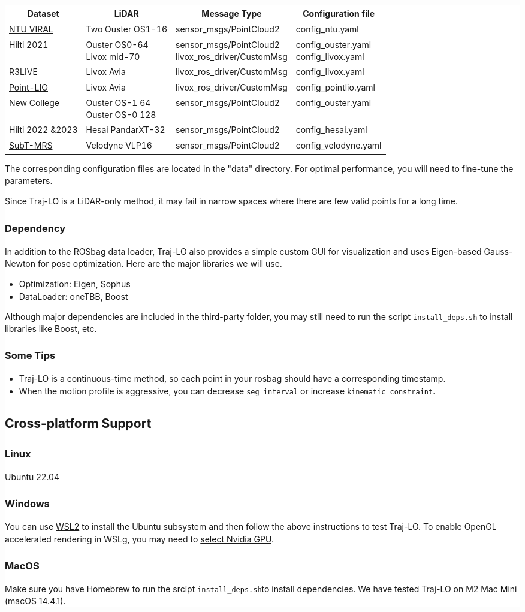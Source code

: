 | Dataset                                                                                                                                                                                                                 | LiDAR                               | Message Type                                       | Configuration file                       |
|-------------------------------------------------------------------------------------------------------------------------------------------------------------------------------------------------------------------------|-------------------------------------|----------------------------------------------------|------------------------------------------|
| [NTU VIRAL](https://ntu-aris.github.io/ntu_viral_dataset/)                                                                                                                                                              | Two Ouster OS1-16                   | sensor_msgs/PointCloud2                            | config_ntu.yaml                          |
| [Hilti 2021](https://www.hilti-challenge.com/dataset-2021.html)                                                                                                                                                         | Ouster OS0-64 <br/> Livox mid-70    | sensor_msgs/PointCloud2 <br/>livox_ros_driver/CustomMsg | config_ouster.yaml<br/>config_livox.yaml |
| [R3LIVE](https://github.com/ziv-lin/r3live_dataset)                                                                                                                                                                     | Livox Avia                          | livox_ros_driver/CustomMsg                            | config_livox.yaml                        |
| [Point-LIO](https://connecthkuhk-my.sharepoint.com/personal/hdj65822_connect_hku_hk/_layouts/15/onedrive.aspx?id=%2Fpersonal%2Fhdj65822%5Fconnect%5Fhku%5Fhk%2FDocuments%2FDataset%20for%20Point%2DLIO%20examples&ga=1) | Livox Avia                          | livox_ros_driver/CustomMsg                            | config_pointlio.yaml                     |
| [New College](https://ori-drs.github.io/newer-college-dataset/)                                                                                                                                                         | Ouster OS-1 64 <br/>Ouster OS-0 128 | sensor_msgs/PointCloud2                            | config_ouster.yaml                       |
| [Hilti 2022 &2023](https://www.hilti-challenge.com/dataset-2022.html)                                                                                                                                                    | Hesai PandarXT-32 | sensor_msgs/PointCloud2                            | config_hesai.yaml                        |
| [SubT-MRS](https://superodometry.com/iccv23_challenge_LiI)                                                                                                                                                    | Velodyne VLP16 | sensor_msgs/PointCloud2                            | config_velodyne.yaml                     |

The corresponding configuration files are located in the "data" directory. For optimal performance, you will need to fine-tune the parameters.

Since Traj-LO is a LiDAR-only method, it may fail in narrow spaces where there are few valid points for a long time.

### Dependency
In addition to the ROSbag data loader, Traj-LO also provides a simple custom GUI for visualization and uses Eigen-based Gauss-Newton for pose optimization. Here are the major libraries we will use.
- Optimization: [Eigen](https://gitlab.com/libeigen/eigen.git), [Sophus](https://github.com/strasdat/Sophus.git)
- DataLoader: oneTBB, Boost

Although major dependencies are included in the third-party folder, you may still need to run the script `install_deps.sh` to install libraries like Boost, etc.


### Some Tips
- Traj-LO is a continuous-time method, so each point in your rosbag should have a corresponding timestamp.
- When the motion profile is aggressive, you can decrease `seg_interval` or increase `kinematic_constraint`.

## Cross-platform Support
### Linux
Ubuntu 22.04
### Windows
You can use [WSL2](https://learn.microsoft.com/zh-cn/windows/wsl/about) to install the Ubuntu subsystem and then follow the above instructions to test Traj-LO. To enable OpenGL accelerated rendering in WSLg, you may need to [select Nvidia GPU](https://github.com/microsoft/wslg/wiki/GPU-selection-in-WSLg).
### MacOS
Make sure you have [Homebrew](https://brew.sh/) to run the srcipt `install_deps.sh`to install dependencies. We have tested Traj-LO on M2 Mac Mini (macOS 14.4.1).
